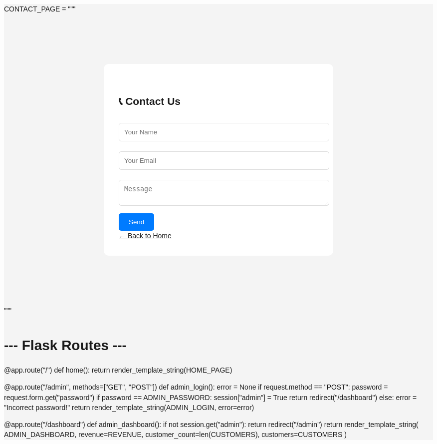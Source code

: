 CONTACT_PAGE = """
<!DOCTYPE html>
<html>
<head>
    <title>Contact Us</title>
    <style>
        body { font-family: Arial; margin: 0; background: #f4f4f4; }
        .container { background: white; padding: 30px; border-radius: 10px; width: 400px; margin: 100px auto; }
        input, textarea { width: 100%; padding: 10px; margin: 10px 0; border: 1px solid #ddd; border-radius: 5px; }
        button { background: #007bff; color: white; padding: 10px 20px; border: none; border-radius: 5px; cursor: pointer; }
    </style>
</head>
<body>
    <div class="container">
        <h2>📞 Contact Us</h2>
        <form method="POST">
            <input type="text" name="name" placeholder="Your Name" required>
            <input type="email" name="email" placeholder="Your Email" required>
            <textarea name="message" placeholder="Message" required></textarea>
            <button type="submit">Send</button>
        </form>
        <a href="/">← Back to Home</a>
    </div>
</body>
</html>
"""

# --- Flask Routes ---
@app.route("/")
def home():
    return render_template_string(HOME_PAGE)

@app.route("/admin", methods=["GET", "POST"])
def admin_login():
    error = None
    if request.method == "POST":
        password = request.form.get("password")
        if password == ADMIN_PASSWORD:
            session["admin"] = True
            return redirect("/dashboard")
        else:
            error = "Incorrect password!"
    return render_template_string(ADMIN_LOGIN, error=error)

@app.route("/dashboard")
def admin_dashboard():
    if not session.get("admin"):
        return redirect("/admin")
    return render_template_string(
        ADMIN_DASHBOARD,
        revenue=REVENUE,
        customer_count=len(CUSTOMERS),
        customers=CUSTOMERS
    )
